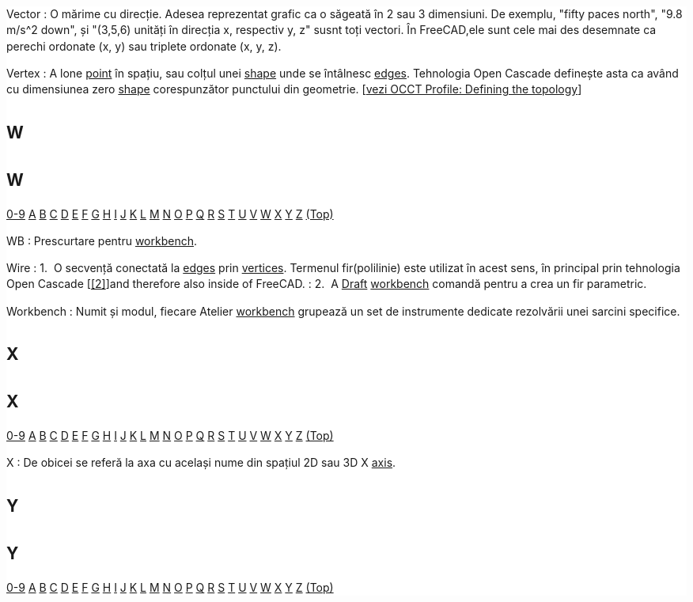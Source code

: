 Vector
:   O mărime cu direcție. Adesea reprezentat grafic ca o săgeată în 2 sau 3 dimensiuni. De exemplu, "fifty paces north", "9.8 m/s^2 down", și "(3,5,6) unități în direcția x, respectiv y, z" susnt toți vectori. În FreeCAD,ele sunt cele mai des desemnate ca perechi ordonate (x, y) sau triplete ordonate (x, y, z).

Vertex
:   A lone [point](#Point) în spațiu, sau colțul unei [shape](#shape) unde se întâlnesc [edges](#Edge). Tehnologia Open Cascade definește asta ca având cu dimensiunea zero [shape](#shape) corespunzător punctului din geometrie. [[vezi OCCT Profile: Defining the topology](https://dev.opencascade.org/doc/overview/html/occt__tutorial.html#OCCT_TUTORIAL_SUB2_3%7C)]

## W

## W

[0-9](#0-9) [A](#A) [B](#B) [C](#C) [D](#D) [E](#E) [F](#F) [G](#G) [H](#H) [I](#I) [J](#J) [K](#K) [L](#L) [M](#M) [N](#N) [O](#O) [P](#P) [Q](#Q) [R](#R) [S](#S) [T](#T) [U](#U) [V](#V) [W](#W) [X](#X) [Y](#Y) [Z](#Z) [(Top)](#top)

WB
:   Prescurtare pentru [workbench](#Workbench).

Wire
:   1.  O secvență conectată la [edges](#Edge) prin [vertices](#Vertex). Termenul fir(polilinie) este utilizat în acest sens, în principal prin tehnologia Open Cascade [[[2]](https://dev.opencascade.org/doc/overview/html/occt__tutorial.html#OCCT_TUTORIAL_SUB2_3)]and therefore also inside of FreeCAD.
:   2.  A [Draft](/Draft_Workbench "Draft Workbench") [workbench](#Workbench) comandă pentru a crea un fir parametric.

Workbench
:   Numit și modul, fiecare Atelier [workbench](/Workbenches "Workbenches") grupează un set de instrumente dedicate rezolvării unei sarcini specifice.

## X

## X

[0-9](#0-9) [A](#A) [B](#B) [C](#C) [D](#D) [E](#E) [F](#F) [G](#G) [H](#H) [I](#I) [J](#J) [K](#K) [L](#L) [M](#M) [N](#N) [O](#O) [P](#P) [Q](#Q) [R](#R) [S](#S) [T](#T) [U](#U) [V](#V) [W](#W) [X](#X) [Y](#Y) [Z](#Z) [(Top)](#top)

X
:   De obicei se referă la axa cu același nume din spațiul 2D sau 3D X [axis](#Axis).

## Y

## Y

[0-9](#0-9) [A](#A) [B](#B) [C](#C) [D](#D) [E](#E) [F](#F) [G](#G) [H](#H) [I](#I) [J](#J) [K](#K) [L](#L) [M](#M) [N](#N) [O](#O) [P](#P) [Q](#Q) [R](#R) [S](#S) [T](#T) [U](#U) [V](#V) [W](#W) [X](#X) [Y](#Y) [Z](#Z) [(Top)](#top)
